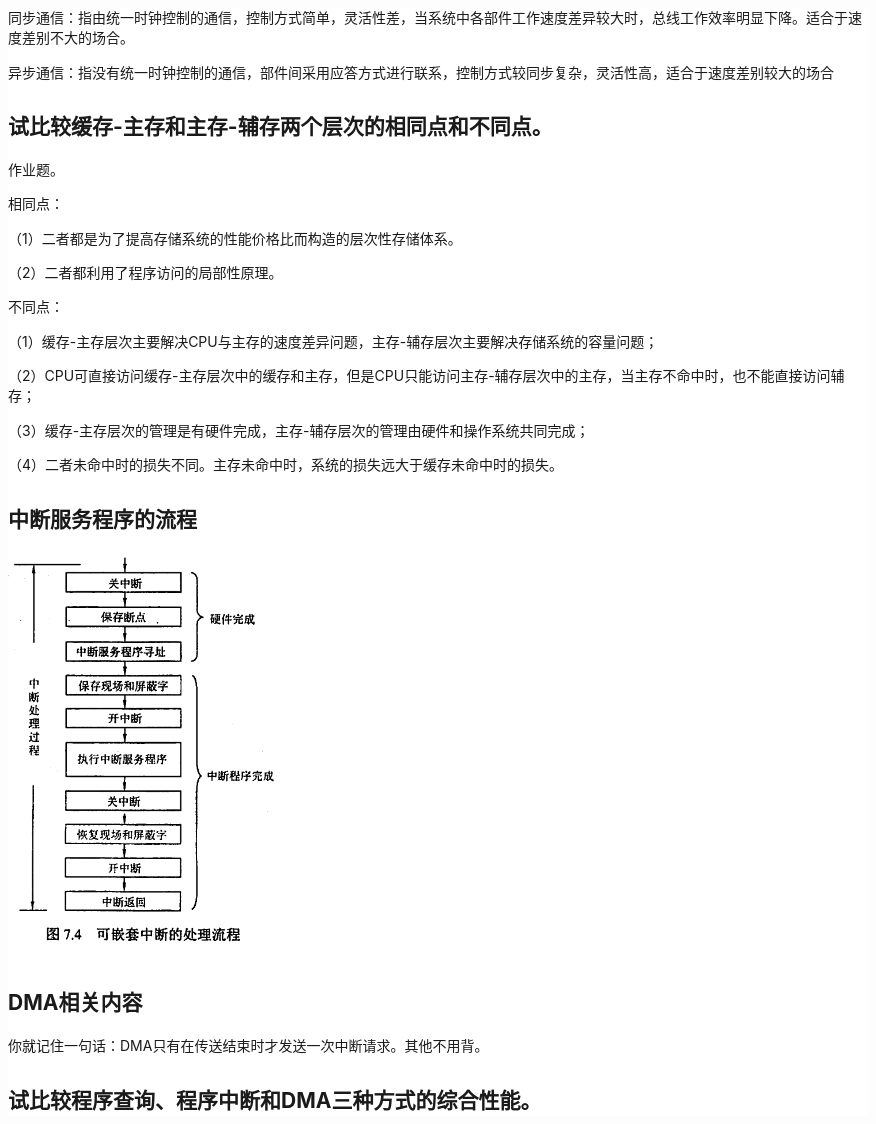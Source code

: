 同步通信：指由统一时钟控制的通信，控制方式简单，灵活性差，当系统中各部件工作速度差异较大时，总线工作效率明显下降。适合于速度差别不大的场合。

异步通信：指没有统一时钟控制的通信，部件间采用应答方式进行联系，控制方式较同步复杂，灵活性高，适合于速度差别较大的场合

## 试比较缓存-主存和主存-辅存两个层次的相同点和不同点。

作业题。

相同点：

（1）二者都是为了提高存储系统的性能价格比而构造的层次性存储体系。

（2）二者都利用了程序访问的局部性原理。

不同点：

（1）缓存-主存层次主要解决CPU与主存的速度差异问题，主存-辅存层次主要解决存储系统的容量问题；

（2）CPU可直接访问缓存-主存层次中的缓存和主存，但是CPU只能访问主存-辅存层次中的主存，当主存不命中时，也不能直接访问辅存；

（3）缓存-主存层次的管理是有硬件完成，主存-辅存层次的管理由硬件和操作系统共同完成；

（4）二者未命中时的损失不同。主存未命中时，系统的损失远大于缓存未命中时的损失。

## 中断服务程序的流程 

![Alt text](images/中断处理流程.png)

## DMA相关内容

你就记住一句话：DMA只有在传送结束时才发送一次中断请求。其他不用背。

## 试比较程序查询、程序中断和DMA三种方式的综合性能。
